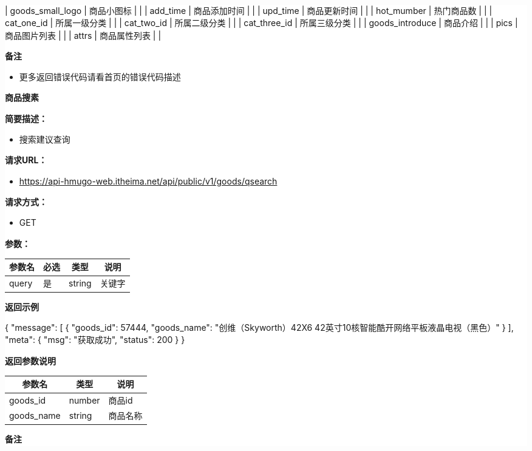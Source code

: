 | goods_small_logo | 商品小图标   |      |
| add_time         | 商品添加时间 |      |
| upd_time         | 商品更新时间 |      |
| hot_mumber       | 热门商品数   |      |
| cat_one_id       | 所属一级分类 |      |
| cat_two_id       | 所属二级分类 |      |
| cat_three_id     | 所属三级分类 |      |
| goods_introduce  | 商品介绍     |      |
| pics             | 商品图片列表 |      |
| attrs            | 商品属性列表 |      |

**备注**

- 更多返回错误代码请看首页的错误代码描述

**商品搜素**

**简要描述：**

- 搜索建议查询

**请求URL：**

- https://api-hmugo-web.itheima.net/api/public/v1/goods/qsearch

**请求方式：**

- GET

**参数：**

| 参数名 | 必选 | 类型   | 说明   |
| ------ | ---- | ------ | ------ |
| query  | 是   | string | 关键字 |

**返回示例**

{    "message": [        {            "goods_id": 57444,            "goods_name": "创维（Skyworth）42X6 42英寸10核智能酷开网络平板液晶电视（黑色）"        }    ],    "meta": {        "msg": "获取成功",        "status": 200    } }

**返回参数说明**

| 参数名     | 类型   | 说明     |
| ---------- | ------ | -------- |
| goods_id   | number | 商品id   |
| goods_name | string | 商品名称 |

**备注**
